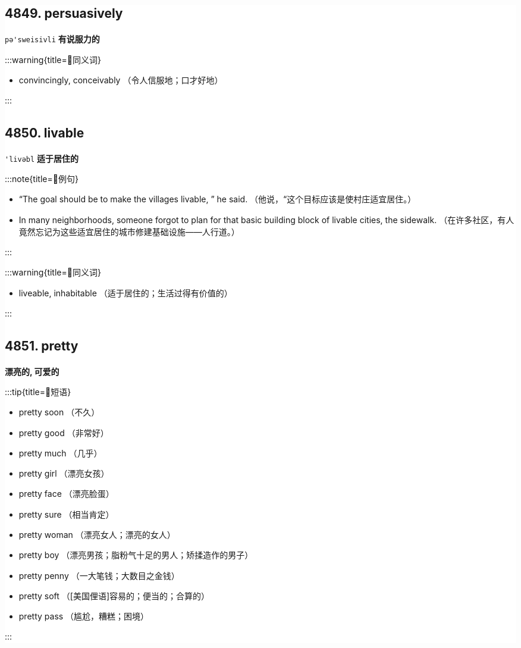 
## 4849. persuasively

`pə'sweisivli`  **有说服力的**

:::warning{title=🤔同义词}

- convincingly, conceivably （令人信服地；口才好地）

:::


## 4850. livable

`'livəbl`  **适于居住的**

:::note{title=🎤例句}

- “The goal should be to make the villages livable, ” he said. （他说，“这个目标应该是使村庄适宜居住。）

- In many neighborhoods, someone forgot to plan for that basic building block of livable cities, the sidewalk. （在许多社区，有人竟然忘记为这些适宜居住的城市修建基础设施——人行道。）

:::

:::warning{title=🤔同义词}

- liveable, inhabitable （适于居住的；生活过得有价值的）

:::


## 4851. pretty

**漂亮的, 可爱的**

:::tip{title=🤩短语}

- pretty soon （不久）

- pretty good （非常好）

- pretty much （几乎）

- pretty girl （漂亮女孩）

- pretty face （漂亮脸蛋）

- pretty sure （相当肯定）

- pretty woman （漂亮女人；漂亮的女人）

- pretty boy （漂亮男孩；脂粉气十足的男人；矫揉造作的男子）

- pretty penny （一大笔钱；大数目之金钱）

- pretty soft （[美国俚语]容易的；便当的；合算的）

- pretty pass （尴尬，糟糕；困境）

:::
